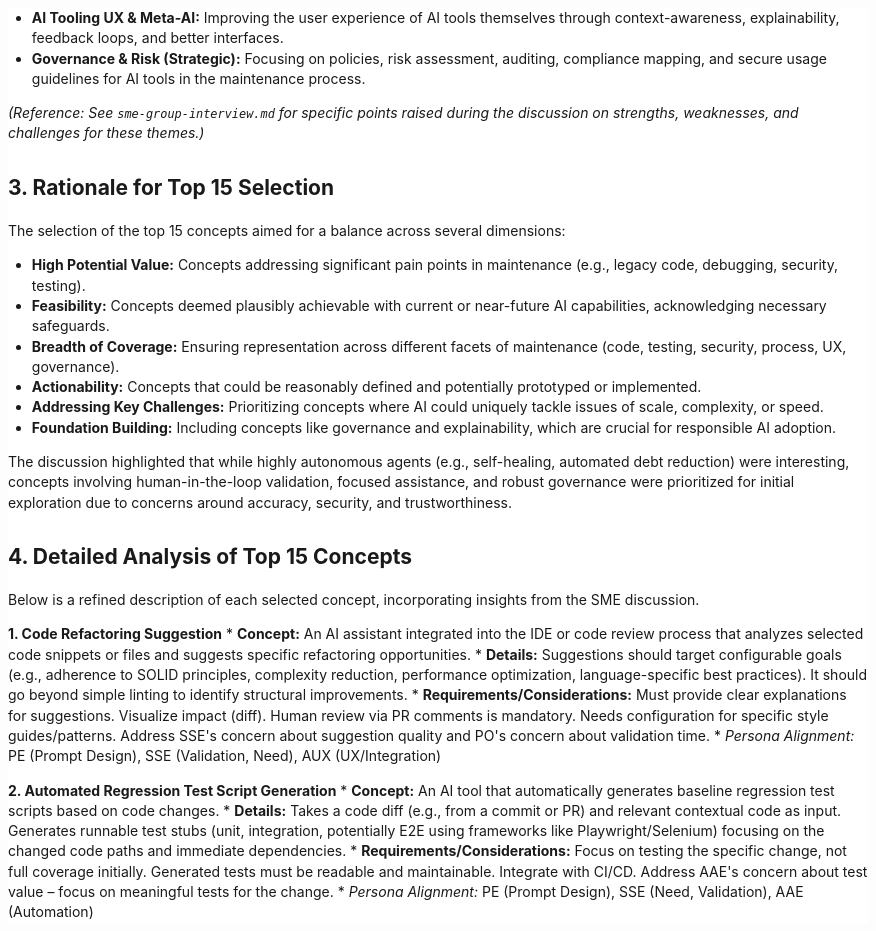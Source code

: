 *   **AI Tooling UX & Meta-AI:** Improving the user experience of AI tools themselves through context-awareness, explainability, feedback loops, and better interfaces.
*   **Governance & Risk (Strategic):** Focusing on policies, risk assessment, auditing, compliance mapping, and secure usage guidelines for AI tools in the maintenance process.

*(Reference: See `sme-group-interview.md` for specific points raised during the discussion on strengths, weaknesses, and challenges for these themes.)*

## 3. Rationale for Top 15 Selection

The selection of the top 15 concepts aimed for a balance across several dimensions:

*   **High Potential Value:** Concepts addressing significant pain points in maintenance (e.g., legacy code, debugging, security, testing).
*   **Feasibility:** Concepts deemed plausibly achievable with current or near-future AI capabilities, acknowledging necessary safeguards.
*   **Breadth of Coverage:** Ensuring representation across different facets of maintenance (code, testing, security, process, UX, governance).
*   **Actionability:** Concepts that could be reasonably defined and potentially prototyped or implemented.
*   **Addressing Key Challenges:** Prioritizing concepts where AI could uniquely tackle issues of scale, complexity, or speed.
*   **Foundation Building:** Including concepts like governance and explainability, which are crucial for responsible AI adoption.

The discussion highlighted that while highly autonomous agents (e.g., self-healing, automated debt reduction) were interesting, concepts involving human-in-the-loop validation, focused assistance, and robust governance were prioritized for initial exploration due to concerns around accuracy, security, and trustworthiness.

## 4. Detailed Analysis of Top 15 Concepts

Below is a refined description of each selected concept, incorporating insights from the SME discussion.

**1. Code Refactoring Suggestion**
    *   **Concept:** An AI assistant integrated into the IDE or code review process that analyzes selected code snippets or files and suggests specific refactoring opportunities.
    *   **Details:** Suggestions should target configurable goals (e.g., adherence to SOLID principles, complexity reduction, performance optimization, language-specific best practices). It should go beyond simple linting to identify structural improvements.
    *   **Requirements/Considerations:** Must provide clear explanations for suggestions. Visualize impact (diff). Human review via PR comments is mandatory. Needs configuration for specific style guides/patterns. Address SSE's concern about suggestion quality and PO's concern about validation time.
    *   *Persona Alignment:* PE (Prompt Design), SSE (Validation, Need), AUX (UX/Integration)

**2. Automated Regression Test Script Generation**
    *   **Concept:** An AI tool that automatically generates baseline regression test scripts based on code changes.
    *   **Details:** Takes a code diff (e.g., from a commit or PR) and relevant contextual code as input. Generates runnable test stubs (unit, integration, potentially E2E using frameworks like Playwright/Selenium) focusing on the changed code paths and immediate dependencies.
    *   **Requirements/Considerations:** Focus on testing the specific change, not full coverage initially. Generated tests must be readable and maintainable. Integrate with CI/CD. Address AAE's concern about test value – focus on meaningful tests for the change.
    *   *Persona Alignment:* PE (Prompt Design), SSE (Need, Validation), AAE (Automation)
